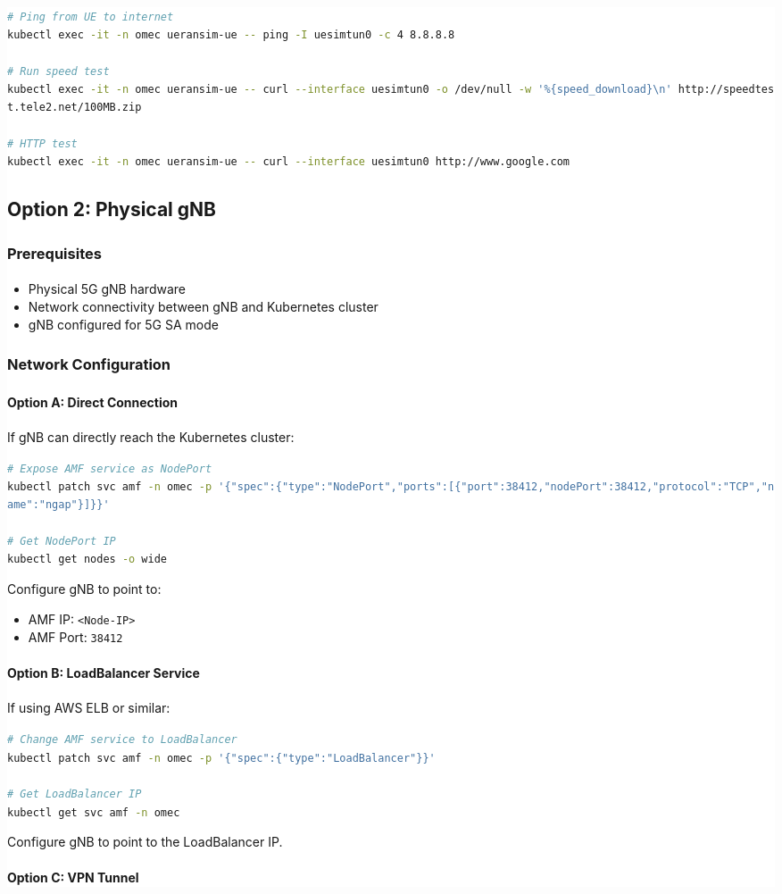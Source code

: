 ```bash
# Ping from UE to internet
kubectl exec -it -n omec ueransim-ue -- ping -I uesimtun0 -c 4 8.8.8.8

# Run speed test
kubectl exec -it -n omec ueransim-ue -- curl --interface uesimtun0 -o /dev/null -w '%{speed_download}\n' http://speedtest.tele2.net/100MB.zip

# HTTP test
kubectl exec -it -n omec ueransim-ue -- curl --interface uesimtun0 http://www.google.com
```

## Option 2: Physical gNB

### Prerequisites

- Physical 5G gNB hardware
- Network connectivity between gNB and Kubernetes cluster
- gNB configured for 5G SA mode

### Network Configuration

#### Option A: Direct Connection

If gNB can directly reach the Kubernetes cluster:

```bash
# Expose AMF service as NodePort
kubectl patch svc amf -n omec -p '{"spec":{"type":"NodePort","ports":[{"port":38412,"nodePort":38412,"protocol":"TCP","name":"ngap"}]}}'

# Get NodePort IP
kubectl get nodes -o wide
```

Configure gNB to point to:
- AMF IP: `<Node-IP>`
- AMF Port: `38412`

#### Option B: LoadBalancer Service

If using AWS ELB or similar:

```bash
# Change AMF service to LoadBalancer
kubectl patch svc amf -n omec -p '{"spec":{"type":"LoadBalancer"}}'

# Get LoadBalancer IP
kubectl get svc amf -n omec
```

Configure gNB to point to the LoadBalancer IP.

#### Option C: VPN Tunnel

